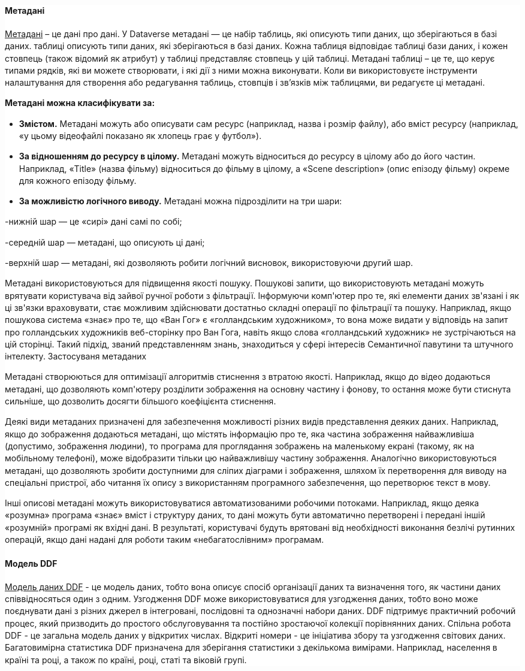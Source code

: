 #### Метадані

[Метадані](https://docs.microsoft.com/en-us/powerapps/maker/data-platform/create-edit-metadata) – це дані про дані. У Dataverse метадані — це набір таблиць, які описують типи даних, що зберігаються в базі даних. таблиці описують типи даних, які зберігаються в базі даних. Кожна таблиця відповідає таблиці бази даних, і кожен стовпець (також відомий як атрибут) у таблиці представляє стовпець у цій таблиці. Метадані таблиці – це те, що керує типами рядків, які ви можете створювати, і які дії з ними можна виконувати. Коли ви використовуєте інструменти налаштування для створення або редагування таблиць, стовпців і зв’язків між таблицями, ви редагуєте ці метадані.

**Метадані можна класифікувати за:**

- **Змістом.** Метадані можуть або описувати сам ресурс (наприклад, назва і розмір файлу), або вміст ресурсу (наприклад, «у цьому відеофайлі показано як хлопець грає у футбол»).

- **За відношенням до ресурсу в цілому.** Метадані можуть відноситься до ресурсу в цілому або до його частин. Наприклад, «Title» (назва фільму) відноситься до фільму в цілому, а «Scene description» (опис епізоду фільму) окреме для кожного епізоду фільму.

- **За можливістю логічного виводу.** Метадані можна підрозділити на три шари:

-нижній шар — це «сирі» дані самі по собі;

-середній шар — метадані, що описують ці дані;

-верхній шар — метадані, які дозволяють робити логічний висновок, використовуючи другий шар.

Метадані використовуються для підвищення якості пошуку. Пошукові запити, що використовують метадані можуть врятувати користувача від зайвої ручної роботи з фільтрації. Інформуючи комп'ютер про те, які елементи даних зв'язані і як ці зв'язки враховувати, стає можливим здійснювати достатньо складні операції по фільтрації та пошуку. Наприклад, якщо пошукова система «знає» про те, що «Ван Гог» є «голландським художником», то вона може видати у відповідь на запит про голландських художників веб-сторінку про Ван Гога, навіть якщо слова «голландський художник» не зустрічаються на цій сторінці. Такий підхід, званий представленням знань, знаходиться у сфері інтересів Семантичної павутини та штучного інтелекту. Застосуваня метаданих

Метадані створюються для оптимізації алгоритмів стиснення з втратою якості. Наприклад, якщо до відео додаються метадані, що дозволяють комп'ютеру розділити зображення на основну частину і фонову, то остання може бути стиснута сильніше, що дозволить досягти більшого коефіцієнта стиснення.

Деякі види метаданих призначені для забезпечення можливості різних видів представлення деяких даних. Наприклад, якщо до зображення додаються метадані, що містять інформацію про те, яка частина зображення найважливіша (допустимо, зображення людини), то програма для проглядання зображень на маленькому екрані (такому, як на мобільному телефоні), може відобразити тільки цю найважливішу частину зображення. Аналогічно використовуються метадані, що дозволяють зробити доступними для сліпих діаграми і зображення, шляхом їх перетворення для виводу на спеціальні пристрої, або читання їх опису з використанням програмного забезпечення, що перетворює текст в мову.

Інші описові метадані можуть використовуватися автоматизованими робочими потоками. Наприклад, якщо деяка «розумна» програма «знає» вміст і структуру даних, то дані можуть бути автоматично перетворені і передані іншій «розумній» програмі як вхідні дані. В результаті, користувачі будуть врятовані від необхідності виконання безлічі рутинних операцій, якщо дані надані для роботи таким «небагатослівним» програмам.

#### Модель DDF

[Модель даних DDF](https://open-numbers.github.io/ddf.html) - це модель даних, тобто вона описує спосіб організації даних та визначення того, як частини даних співвідносяться один з одним.
Узгодження DDF може використовуватися для узгодження даних, тобто воно може поєднувати дані з різних джерел в інтегровані, послідовні та однозначні набори даних. DDF підтримує практичний робочий процес, який призводить до простого обслуговування та постійно зростаючої колекції порівнянних даних.
Спільна робота DDF - це загальна модель даних у відкритих числах. Відкриті номери - це ініціатива збору та узгодження світових даних.
Багатовимірна статистика DDF призначена для зберігання статистики з декількома вимірами. Наприклад, населення в країні та році, а також по країні, році, статі та віковій групі.
